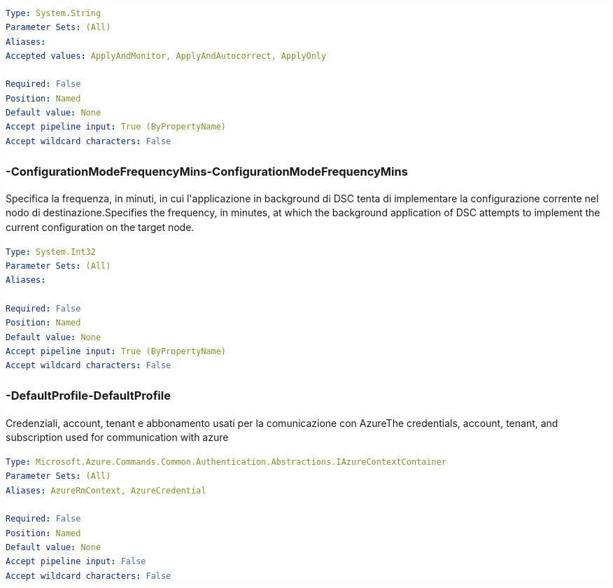 ```yaml
Type: System.String
Parameter Sets: (All)
Aliases:
Accepted values: ApplyAndMonitor, ApplyAndAutocorrect, ApplyOnly

Required: False
Position: Named
Default value: None
Accept pipeline input: True (ByPropertyName)
Accept wildcard characters: False
```

### <span data-ttu-id="a79c6-133">-ConfigurationModeFrequencyMins</span><span class="sxs-lookup"><span data-stu-id="a79c6-133">-ConfigurationModeFrequencyMins</span></span>
<span data-ttu-id="a79c6-134">Specifica la frequenza, in minuti, in cui l'applicazione in background di DSC tenta di implementare la configurazione corrente nel nodo di destinazione.</span><span class="sxs-lookup"><span data-stu-id="a79c6-134">Specifies the frequency, in minutes, at which the background application of DSC attempts to implement the current configuration on the target node.</span></span>

```yaml
Type: System.Int32
Parameter Sets: (All)
Aliases:

Required: False
Position: Named
Default value: None
Accept pipeline input: True (ByPropertyName)
Accept wildcard characters: False
```

### <span data-ttu-id="a79c6-135">-DefaultProfile</span><span class="sxs-lookup"><span data-stu-id="a79c6-135">-DefaultProfile</span></span>
<span data-ttu-id="a79c6-136">Credenziali, account, tenant e abbonamento usati per la comunicazione con Azure</span><span class="sxs-lookup"><span data-stu-id="a79c6-136">The credentials, account, tenant, and subscription used for communication with azure</span></span>

```yaml
Type: Microsoft.Azure.Commands.Common.Authentication.Abstractions.IAzureContextContainer
Parameter Sets: (All)
Aliases: AzureRmContext, AzureCredential

Required: False
Position: Named
Default value: None
Accept pipeline input: False
Accept wildcard characters: False
```
